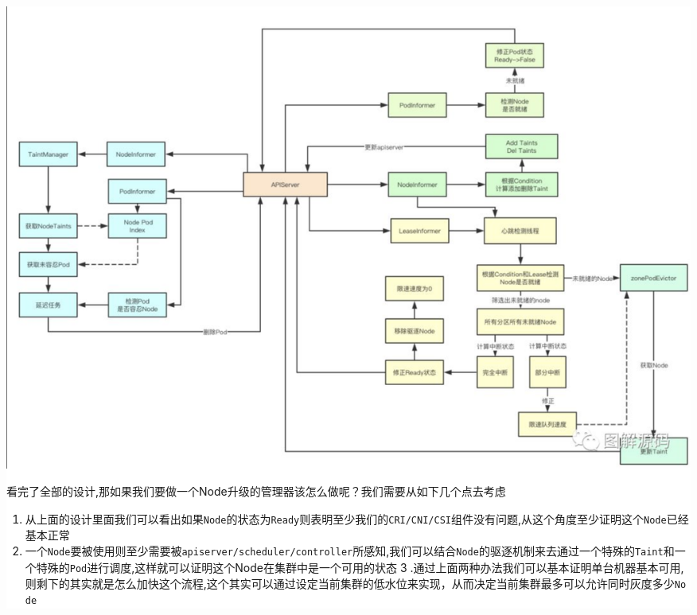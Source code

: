 ![Alt Image Text](images/adv/adv90_16.png "body image")

看完了全部的设计,那如果我们要做一个Node升级的管理器该怎么做呢？我们需要从如下几个点去考虑

1. 从上面的设计里面我们可以看出如果`Node`的状态为`Ready`则表明至少我们的`CRI/CNI/CSI`组件没有问题,从这个角度至少证明这个`Node`已经基本正常
2. 一个`Node`要被使用则至少需要被`apiserver/scheduler/controller`所感知,我们可以结合`Node`的驱逐机制来去通过一个特殊的`Taint`和一个特殊的`Pod`进行调度,这样就可以证明这个Node在集群中是一个可用的状态
3 .通过上面两种办法我们可以基本证明单台机器基本可用, 则剩下的其实就是怎么加快这个流程,这个其实可以通过设定当前集群的低水位来实现，从而决定当前集群最多可以允许同时灰度多少`Node`

